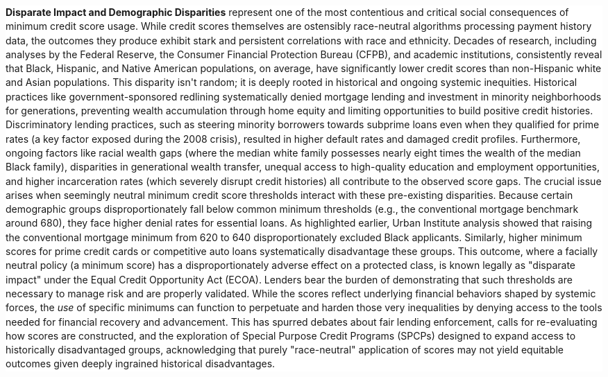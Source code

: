 **Disparate Impact and Demographic Disparities** represent one of the most contentious and critical social consequences of minimum credit score usage. While credit scores themselves are ostensibly race-neutral algorithms processing payment history data, the outcomes they produce exhibit stark and persistent correlations with race and ethnicity. Decades of research, including analyses by the Federal Reserve, the Consumer Financial Protection Bureau (CFPB), and academic institutions, consistently reveal that Black, Hispanic, and Native American populations, on average, have significantly lower credit scores than non-Hispanic white and Asian populations. This disparity isn't random; it is deeply rooted in historical and ongoing systemic inequities. Historical practices like government-sponsored redlining systematically denied mortgage lending and investment in minority neighborhoods for generations, preventing wealth accumulation through home equity and limiting opportunities to build positive credit histories. Discriminatory lending practices, such as steering minority borrowers towards subprime loans even when they qualified for prime rates (a key factor exposed during the 2008 crisis), resulted in higher default rates and damaged credit profiles. Furthermore, ongoing factors like racial wealth gaps (where the median white family possesses nearly eight times the wealth of the median Black family), disparities in generational wealth transfer, unequal access to high-quality education and employment opportunities, and higher incarceration rates (which severely disrupt credit histories) all contribute to the observed score gaps. The crucial issue arises when seemingly neutral minimum credit score thresholds interact with these pre-existing disparities. Because certain demographic groups disproportionately fall below common minimum thresholds (e.g., the conventional mortgage benchmark around 680), they face higher denial rates for essential loans. As highlighted earlier, Urban Institute analysis showed that raising the conventional mortgage minimum from 620 to 640 disproportionately excluded Black applicants. Similarly, higher minimum scores for prime credit cards or competitive auto loans systematically disadvantage these groups. This outcome, where a facially neutral policy (a minimum score) has a disproportionately adverse effect on a protected class, is known legally as "disparate impact" under the Equal Credit Opportunity Act (ECOA). Lenders bear the burden of demonstrating that such thresholds are necessary to manage risk and are properly validated. While the scores reflect underlying financial behaviors shaped by systemic forces, the *use* of specific minimums can function to perpetuate and harden those very inequalities by denying access to the tools needed for financial recovery and advancement. This has spurred debates about fair lending enforcement, calls for re-evaluating how scores are constructed, and the exploration of Special Purpose Credit Programs (SPCPs) designed to expand access to historically disadvantaged groups, acknowledging that purely "race-neutral" application of scores may not yield equitable outcomes given deeply ingrained historical disadvantages.
